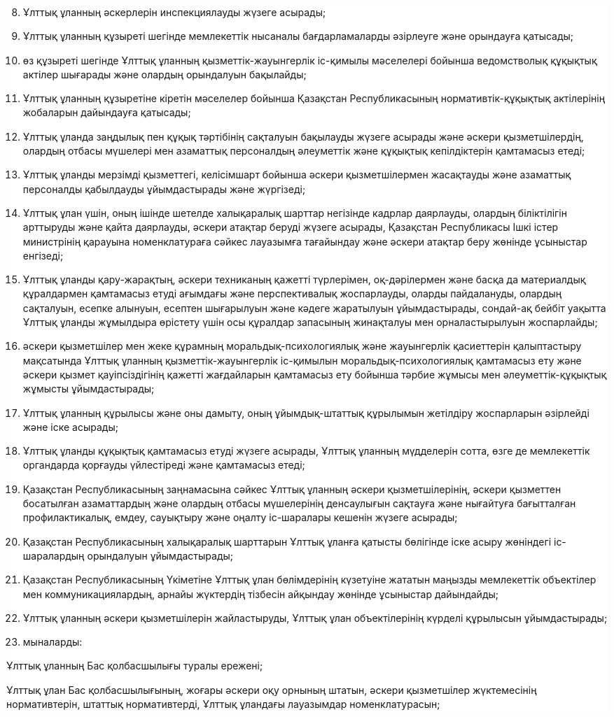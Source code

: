 8) Ұлттық ұланның әскерлерін инспекциялауды жүзеге асырады;

9) Ұлттық ұланның құзыреті шегінде мемлекеттік нысаналы бағдарламаларды әзірлеуге және орындауға қатысады;

10) өз құзыреті шегінде Ұлттық ұланның қызметтік-жауынгерлік іс-қимылы мәселелері бойынша ведомстволық құқықтық актілер шығарады және олардың орындалуын бақылайды;

11) Ұлттық ұланның құзыретіне кіретін мәселелер бойынша Қазақстан Республикасының нормативтік-құқықтық актілерінің жобаларын дайындауға қатысады;

12) Ұлттық ұланда заңдылық пен құқық тәртібінің сақталуын бақылауды жүзеге асырады және әскери қызметшілердің, олардың отбасы мүшелері мен азаматтық персоналдың әлеуметтік және құқықтық кепілдіктерін қамтамасыз етеді;

13) Ұлттық ұланды мерзімді қызметтегі, келісімшарт бойынша әскери қызметшілермен жасақтауды және азаматтық персоналды қабылдауды ұйымдастырады және жүргізеді;

14) Ұлттық ұлан үшін, оның ішінде шетелде халықаралық шарттар негізінде кадрлар даярлауды, олардың біліктілігін арттыруды және қайта даярлауды, әскери атақтар беруді жүзеге асырады, Қазақстан Республикасы Ішкі істер министрінің қарауына номенклатураға сәйкес лауазымға тағайындау және әскери атақтар беру жөнінде ұсыныстар енгізеді;

15) Ұлттық ұланды қару-жарақтың, әскери техниканың қажетті түрлерімен, оқ-дәрілермен және басқа да материалдық құралдармен қамтамасыз етуді ағымдағы және перспективалық жоспарлауды, оларды пайдалануды, олардың сақталуын, есепке алынуын, есептен шығарылуын және кәдеге жаратылуын ұйымдастырады, сондай-ақ бейбіт уақытта Ұлттық ұланды жұмылдыра өрістету үшін осы құралдар запасының жинақталуы мен орналастырылуын жоспарлайды;

16) әскери қызметшілер мен жеке құрамның моральдық-психологиялық және жауынгерлік қасиеттерін қалыптастыру мақсатында Ұлттық ұланның қызметтік-жауынгерлік іс-қимылын моральдық-психологиялық қамтамасыз ету және әскери қызмет қауіпсіздігінің қажетті жағдайларын қамтамасыз ету бойынша тәрбие жұмысы мен әлеуметтік-құқықтық жұмысты ұйымдастырады;

17) Ұлттық ұланның құрылысы және оны дамыту, оның ұйымдық-штаттық құрылымын жетiлдiру жоспарларын әзiрлейді және iске асырады;

18) Ұлттық ұланды құқықтық қамтамасыз етуді жүзеге асырады, Ұлттық ұланның мүдделерін сотта, өзге де мемлекеттік органдарда қорғауды үйлестіреді және қамтамасыз етеді;

19) Қазақстан Республикасының заңнамасына сәйкес Ұлттық ұланның әскери қызметшілерінің, әскери қызметтен босатылған азаматтардың және олардың отбасы мүшелерінің денсаулығын сақтауға және нығайтуға бағытталған профилактикалық, емдеу, сауықтыру және оңалту іс-шаралары кешенін жүзеге асырады;

20) Қазақстан Республикасының халықаралық шарттарын Ұлттық ұланға қатысты бөлігінде іске асыру жөніндегі іс-шаралардың орындалуын ұйымдастырады;

21) Қазақстан Республикасының Үкіметіне Ұлттық ұлан бөлімдерінің күзетуіне жататын маңызды мемлекеттік объектілер мен коммуникациялардың, арнайы жүктердiң тізбесін айқындау жөнінде ұсыныстар дайындайды;

22) Ұлттық ұланның әскери қызметшілерін жайластыруды, Ұлттық ұлан объектілерінің күрделі құрылысын ұйымдастырады;

23) мыналарды:

Ұлттық ұланның Бас қолбасшылығы туралы ережені;

Ұлттық ұлан Бас қолбасшылығының, жоғары әскери оқу орнының штатын, әскери қызметшілер жүктемесінің нормативтерін, штаттық нормативтерді, Ұлттық ұландағы лауазымдар номенклатурасын;
